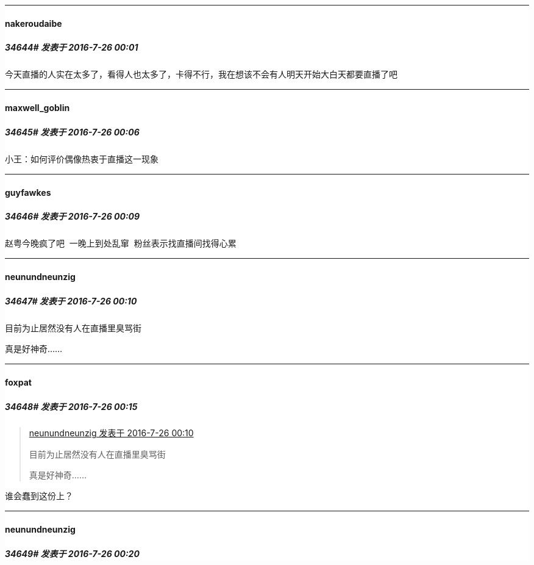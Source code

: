
*****

####  nakeroudaibe  
##### 34644#       发表于 2016-7-26 00:01


今天直播的人实在太多了，看得人也太多了，卡得不行，我在想该不会有人明天开始大白天都要直播了吧


*****

####  maxwell_goblin  
##### 34645#       发表于 2016-7-26 00:06


小王：如何评价偶像热衷于直播这一现象


*****

####  guyfawkes  
##### 34646#       发表于 2016-7-26 00:09


赵粤今晚疯了吧  一晚上到处乱窜  粉丝表示找直播间找得心累


*****

####  neunundneunzig  
##### 34647#       发表于 2016-7-26 00:10


目前为止居然没有人在直播里臭骂街

真是好神奇……


*****

####  foxpat  
##### 34648#       发表于 2016-7-26 00:15


<blockquote><a href="httphttps://bbs.saraba1st.com/2b/forum.php?mod=redirect&amp;goto=findpost&amp;pid=33062490&amp;ptid=1105387" target="_blank">neunundneunzig 发表于 2016-7-26 00:10</a>

目前为止居然没有人在直播里臭骂街

真是好神奇……</blockquote>
谁会蠢到这份上？


*****

####  neunundneunzig  
##### 34649#       发表于 2016-7-26 00:20

